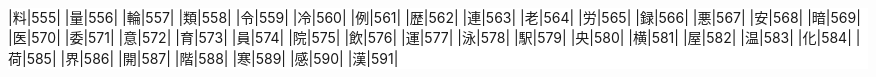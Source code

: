 |料|555|
|量|556|
|輪|557|
|類|558|
|令|559|
|冷|560|
|例|561|
|歴|562|
|連|563|
|老|564|
|労|565|
|録|566|
|悪|567|
|安|568|
|暗|569|
|医|570|
|委|571|
|意|572|
|育|573|
|員|574|
|院|575|
|飲|576|
|運|577|
|泳|578|
|駅|579|
|央|580|
|横|581|
|屋|582|
|温|583|
|化|584|
|荷|585|
|界|586|
|開|587|
|階|588|
|寒|589|
|感|590|
|漢|591|